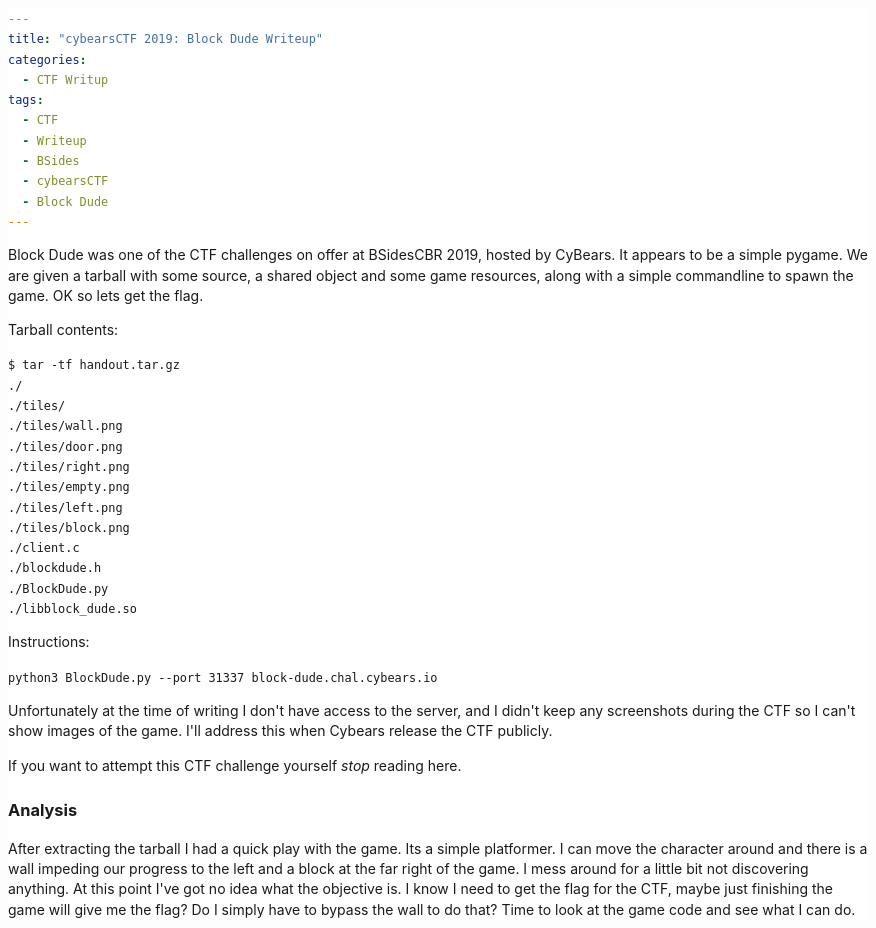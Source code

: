 ```yaml
---
title: "cybearsCTF 2019: Block Dude Writeup"
categories:
  - CTF Writup
tags:
  - CTF
  - Writeup
  - BSides
  - cybearsCTF
  - Block Dude
---
```


Block Dude was one of the CTF challenges on offer at BSidesCBR 2019, hosted by
CyBears. It appears to be a simple pygame. We are given a tarball with some
source, a shared object and some game resources, along with a simple
commandline to spawn the game. OK so lets get the flag.

Tarball contents:

```console
$ tar -tf handout.tar.gz
./
./tiles/
./tiles/wall.png
./tiles/door.png
./tiles/right.png
./tiles/empty.png
./tiles/left.png
./tiles/block.png
./client.c
./blockdude.h
./BlockDude.py
./libblock_dude.so
```

Instructions:

```console
python3 BlockDude.py --port 31337 block-dude.chal.cybears.io
```

Unfortunately at the time of writing I don't have access to the server, and I
didn't keep any screenshots during the CTF so I can't show images of the game.
I'll address this when Cybears release the CTF publicly.

If you want to attempt this CTF challenge yourself *stop* reading here.

### Analysis ###

After extracting the tarball I had a quick play with the game. Its a simple
platformer. I can move the character around and there is a wall impeding our
progress to the left and a block at the far right of the game. I mess around
for a little bit not discovering anything. At this point I've got no idea what
the objective is. I know I need to get the flag for the CTF, maybe just
finishing the game will give me the flag? Do I simply have to bypass the wall
to do that? Time to look at the game code and see what I can do.
